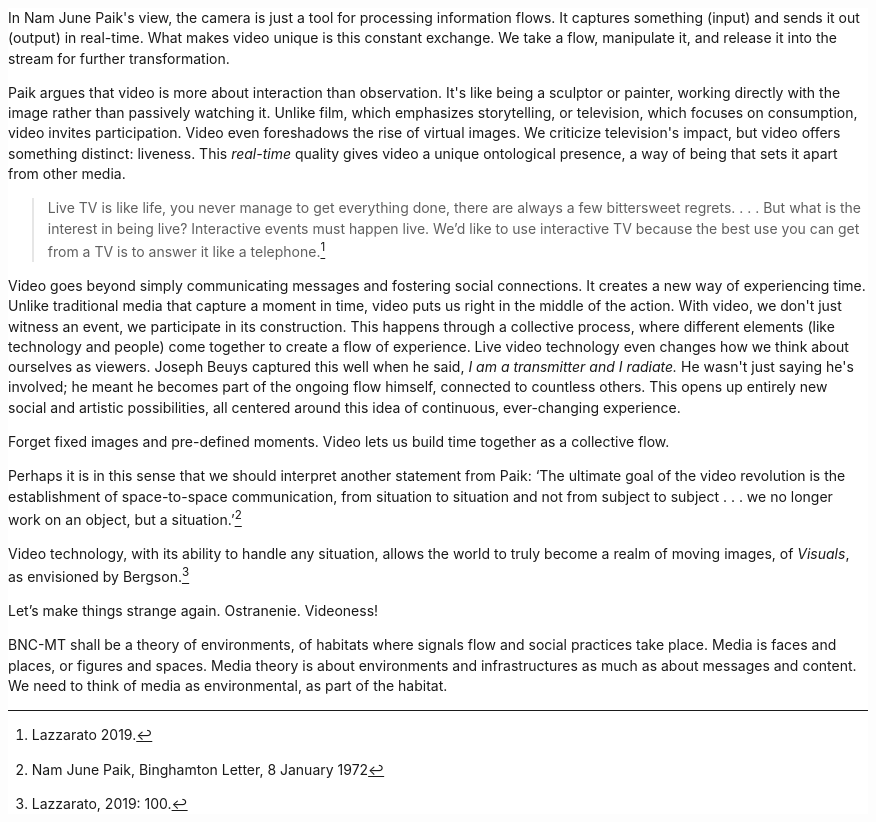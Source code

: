 In Nam June Paik's view, the camera is just a tool for processing
information flows. It captures something (input) and sends it out
(output) in real-time. What makes video unique is this constant
exchange. We take a flow, manipulate it, and release it into the stream
for further transformation.

Paik argues that video is more about interaction than observation. It's
like being a sculptor or painter, working directly with the image rather
than passively watching it. Unlike film, which emphasizes storytelling,
or television, which focuses on consumption, video invites
participation. Video even foreshadows the rise of virtual images. We
criticize television's impact, but video offers something distinct:
liveness. This *real-time* quality gives video a unique ontological
presence, a way of being that sets it apart from other media.

> Live TV is like life, you never manage to get everything done, there
> are always a few bittersweet regrets. . . . But what is the interest
> in being live? Interactive events must happen live. We’d like to use
> interactive TV because the best use you can get from a TV is to answer
> it like a telephone.[^21_Treske_Ch18_8]

Video goes beyond simply communicating messages and fostering social
connections. It creates a new way of experiencing time. Unlike
traditional media that capture a moment in time, video puts us right in
the middle of the action. With video, we don't just witness an event, we
participate in its construction. This happens through a collective
process, where different elements (like technology and people) come
together to create a flow of experience. Live video technology even
changes how we think about ourselves as viewers. Joseph Beuys captured
this well when he said, *I am a transmitter and I radiate.* He wasn't
just saying he's involved; he meant he becomes part of the ongoing flow
himself, connected to countless others. This opens up entirely new
social and artistic possibilities, all centered around this idea of
continuous, ever-changing experience.

Forget fixed images and pre-defined moments. Video lets us build time
together as a collective flow.

Perhaps it is in this sense that we should interpret another statement
from Paik: ‘The ultimate goal of the video revolution is the
establishment of space-to-space communication, from situation to
situation and not from subject to subject . . . we no longer work on an
object, but a situation.’[^21_Treske_Ch18_9]

Video technology, with its ability to handle any situation, allows the
world to truly become a realm of moving images, of *Visuals*, as
envisioned by Bergson.[^21_Treske_Ch18_10]

Let’s make things strange again. Ostranenie. Videoness!

BNC-MT shall be a theory of environments, of habitats where signals flow
and social practices take place. Media is faces and places, or figures
and spaces. Media theory is about environments and infrastructures as
much as about messages and content. We need to think of media as
environmental, as part of the habitat.


[^21_Treske_Ch18_1]: D. N. Rodowick, Elegy for Theory. Cambridge, MA: Harvard
[^21_Treske_Ch18_2]: Harman 2014.
[^21_Treske_Ch18_3]: Sarah Kember and Joanna Zylinska. Life after New Media: Mediation
[^21_Treske_Ch18_4]: Ravi Sundaram, In: Signals. How Video Transformed the World. MoMA,
[^21_Treske_Ch18_5]: Heinrich Heine. Doktrin. Deutschland ein Wintermärchen. Heine, H.,
[^21_Treske_Ch18_6]: Italo Calvino, Six memos for the next millennium. New York:
[^21_Treske_Ch18_7]: Peter Sloterdijk, You must change your life; on anthropotechnics,
[^21_Treske_Ch18_8]: Lazzarato 2019.
[^21_Treske_Ch18_9]: Nam June Paik, Binghamton Letter, 8 January 1972
[^21_Treske_Ch18_10]: Lazzarato, 2019: 100.
[^21_Treske_Ch18_11]: Peter Weibel, Territorium and Technik, Merve 1989.
[^21_Treske_Ch18_12]: Azuma 2022: 155.